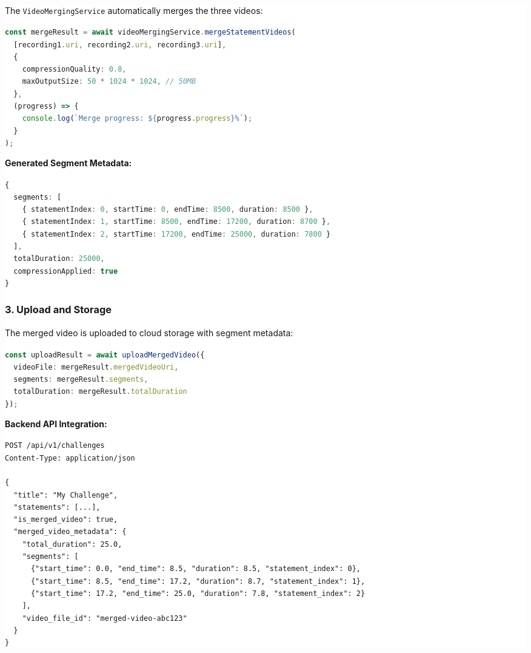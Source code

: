 The `VideoMergingService` automatically merges the three videos:

```typescript
const mergeResult = await videoMergingService.mergeStatementVideos(
  [recording1.uri, recording2.uri, recording3.uri],
  {
    compressionQuality: 0.8,
    maxOutputSize: 50 * 1024 * 1024, // 50MB
  },
  (progress) => {
    console.log(`Merge progress: ${progress.progress}%`);
  }
);
```

**Generated Segment Metadata:**
```typescript
{
  segments: [
    { statementIndex: 0, startTime: 0, endTime: 8500, duration: 8500 },
    { statementIndex: 1, startTime: 8500, endTime: 17200, duration: 8700 },
    { statementIndex: 2, startTime: 17200, endTime: 25000, duration: 7800 }
  ],
  totalDuration: 25000,
  compressionApplied: true
}
```

### 3. Upload and Storage

The merged video is uploaded to cloud storage with segment metadata:

```typescript
const uploadResult = await uploadMergedVideo({
  videoFile: mergeResult.mergedVideoUri,
  segments: mergeResult.segments,
  totalDuration: mergeResult.totalDuration
});
```

**Backend API Integration:**
```http
POST /api/v1/challenges
Content-Type: application/json

{
  "title": "My Challenge",
  "statements": [...],
  "is_merged_video": true,
  "merged_video_metadata": {
    "total_duration": 25.0,
    "segments": [
      {"start_time": 0.0, "end_time": 8.5, "duration": 8.5, "statement_index": 0},
      {"start_time": 8.5, "end_time": 17.2, "duration": 8.7, "statement_index": 1},
      {"start_time": 17.2, "end_time": 25.0, "duration": 7.8, "statement_index": 2}
    ],
    "video_file_id": "merged-video-abc123"
  }
}
```
